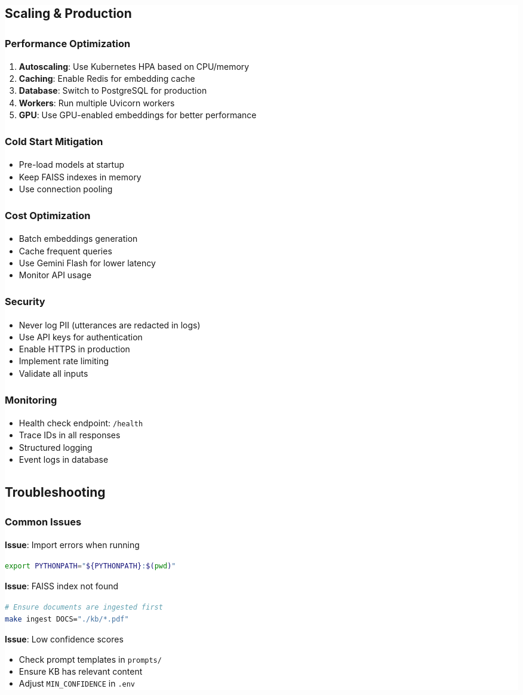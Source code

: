 ## Scaling & Production

### Performance Optimization
1. **Autoscaling**: Use Kubernetes HPA based on CPU/memory
2. **Caching**: Enable Redis for embedding cache
3. **Database**: Switch to PostgreSQL for production
4. **Workers**: Run multiple Uvicorn workers
5. **GPU**: Use GPU-enabled embeddings for better performance

### Cold Start Mitigation
- Pre-load models at startup
- Keep FAISS indexes in memory
- Use connection pooling

### Cost Optimization
- Batch embeddings generation
- Cache frequent queries
- Use Gemini Flash for lower latency
- Monitor API usage

### Security
- Never log PII (utterances are redacted in logs)
- Use API keys for authentication
- Enable HTTPS in production
- Implement rate limiting
- Validate all inputs

### Monitoring
- Health check endpoint: `/health`
- Trace IDs in all responses
- Structured logging
- Event logs in database

## Troubleshooting

### Common Issues

**Issue**: Import errors when running
```bash
export PYTHONPATH="${PYTHONPATH}:$(pwd)"
```

**Issue**: FAISS index not found
```bash
# Ensure documents are ingested first
make ingest DOCS="./kb/*.pdf"
```

**Issue**: Low confidence scores
- Check prompt templates in `prompts/`
- Ensure KB has relevant content
- Adjust `MIN_CONFIDENCE` in `.env`
